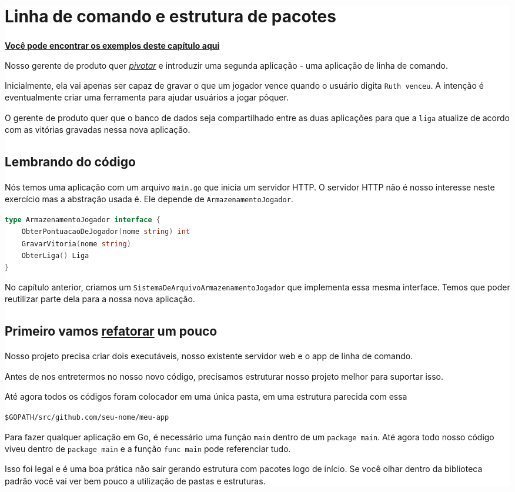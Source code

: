 # Linha de comando e estrutura de pacotes

[**Você pode encontrar os exemplos deste capítulo aqui**](https://github.com/larien/learn-go-with-tests/tree/master/criando-uma-aplicacao/linha-de-comando)

Nosso gerente de produto quer [_pivotar_](https://pt.wikipedia.org/wiki/Startup#Dicion%C3%A1rio_com_os_termos_mais_usados_pelas_startups)
 e introduzir uma segunda aplicação - uma aplicação de 
linha de comando. 

Inicialmente, ela vai apenas ser capaz de gravar o que um jogador vence quando o usuário digita `Ruth venceu`. 
A intenção é eventualmente criar uma ferramenta para ajudar usuários a jogar pôquer.

O gerente de produto quer que o banco de dados seja compartilhado entre as duas aplicações para que a `liga` atualize 
de acordo com as vitórias gravadas nessa nova aplicação.

## Lembrando do código

Nós temos uma aplicação com um arquivo `main.go` que inicia um servidor HTTP. O servidor HTTP não é nosso interesse neste
exercício mas a abstração usada é. Ele depende de `ArmazenamentoJogador`.

```go
type ArmazenamentoJogador interface {
    ObterPontuacaoDeJogador(nome string) int
    GravarVitoria(nome string)
    ObterLiga() Liga
}
```

No capítulo anterior, criamos um `SistemaDeArquivoArmazenamentoJogador` que implementa essa mesma interface. Temos que poder reutilizar
parte dela para a nossa nova aplicação. 

## Primeiro vamos [refatorar](https://pt.wikipedia.org/wiki/Refatora%C3%A7%C3%A3o) um pouco

Nosso projeto precisa criar dois executáveis, nosso existente servidor web e o app de linha de comando. 

Antes de nos entretermos no nosso novo código, precisamos estruturar nosso projeto melhor para suportar isso.

Até agora todos os códigos foram colocador em uma única pasta, em uma estrutura parecida com essa

`$GOPATH/src/github.com/seu-nome/meu-app`

Para fazer qualquer aplicação em Go, é necessário uma função `main` dentro de um `package main`. Até agora todo nosso
código viveu dentro de `package main` e a função `func main` pode referenciar tudo. 

Isso foi legal e é uma boa prática não sair gerando estrutura com pacotes logo de início. Se você olhar dentro da biblioteca
padrão você vai ver bem pouco a utilização de pastas e estruturas.

